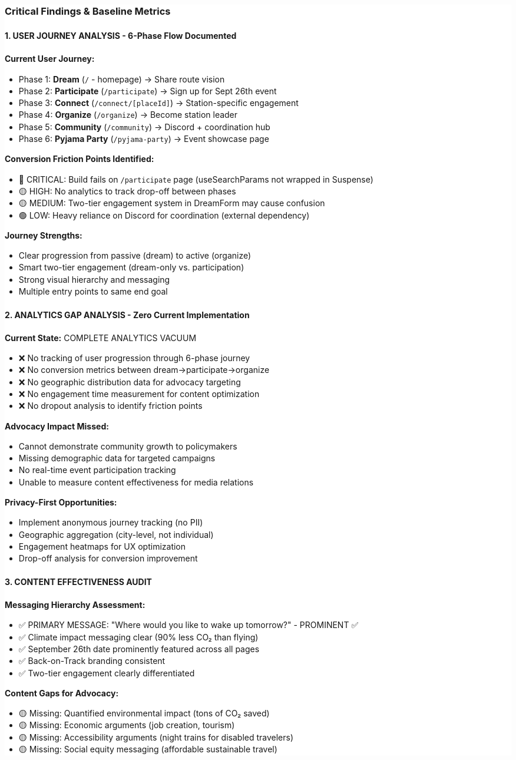 ### Critical Findings & Baseline Metrics

#### 1. USER JOURNEY ANALYSIS - 6-Phase Flow Documented
**Current User Journey:**
- Phase 1: **Dream** (`/` - homepage) → Share route vision
- Phase 2: **Participate** (`/participate`) → Sign up for Sept 26th event
- Phase 3: **Connect** (`/connect/[placeId]`) → Station-specific engagement
- Phase 4: **Organize** (`/organize`) → Become station leader
- Phase 5: **Community** (`/community`) → Discord + coordination hub
- Phase 6: **Pyjama Party** (`/pyjama-party`) → Event showcase page

**Conversion Friction Points Identified:**
- 🔴 CRITICAL: Build fails on `/participate` page (useSearchParams not wrapped in Suspense)
- 🟡 HIGH: No analytics to track drop-off between phases
- 🟡 MEDIUM: Two-tier engagement system in DreamForm may cause confusion
- 🟢 LOW: Heavy reliance on Discord for coordination (external dependency)

**Journey Strengths:**
- Clear progression from passive (dream) to active (organize)
- Smart two-tier engagement (dream-only vs. participation)
- Strong visual hierarchy and messaging
- Multiple entry points to same end goal

#### 2. ANALYTICS GAP ANALYSIS - Zero Current Implementation
**Current State:** COMPLETE ANALYTICS VACUUM
- ❌ No tracking of user progression through 6-phase journey
- ❌ No conversion metrics between dream→participate→organize
- ❌ No geographic distribution data for advocacy targeting
- ❌ No engagement time measurement for content optimization
- ❌ No dropout analysis to identify friction points

**Advocacy Impact Missed:**
- Cannot demonstrate community growth to policymakers
- Missing demographic data for targeted campaigns  
- No real-time event participation tracking
- Unable to measure content effectiveness for media relations

**Privacy-First Opportunities:**
- Implement anonymous journey tracking (no PII)
- Geographic aggregation (city-level, not individual)
- Engagement heatmaps for UX optimization
- Drop-off analysis for conversion improvement

#### 3. CONTENT EFFECTIVENESS AUDIT
**Messaging Hierarchy Assessment:**
- ✅ PRIMARY MESSAGE: "Where would you like to wake up tomorrow?" - PROMINENT ✅
- ✅ Climate impact messaging clear (90% less CO₂ than flying)
- ✅ September 26th date prominently featured across all pages
- ✅ Back-on-Track branding consistent
- ✅ Two-tier engagement clearly differentiated

**Content Gaps for Advocacy:**
- 🟡 Missing: Quantified environmental impact (tons of CO₂ saved)
- 🟡 Missing: Economic arguments (job creation, tourism)
- 🟡 Missing: Accessibility arguments (night trains for disabled travelers)
- 🟡 Missing: Social equity messaging (affordable sustainable travel)
